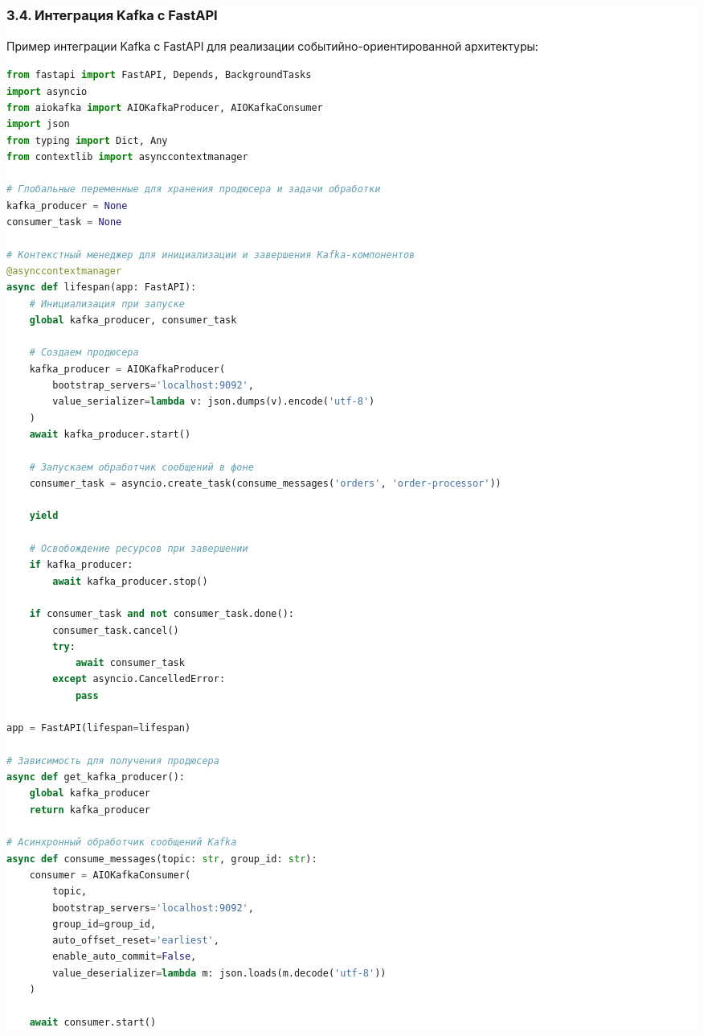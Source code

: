 ### 3.4. Интеграция Kafka с FastAPI

Пример интеграции Kafka с FastAPI для реализации событийно-ориентированной архитектуры:

```python
from fastapi import FastAPI, Depends, BackgroundTasks
import asyncio
from aiokafka import AIOKafkaProducer, AIOKafkaConsumer
import json
from typing import Dict, Any
from contextlib import asynccontextmanager

# Глобальные переменные для хранения продюсера и задачи обработки
kafka_producer = None
consumer_task = None

# Контекстный менеджер для инициализации и завершения Kafka-компонентов
@asynccontextmanager
async def lifespan(app: FastAPI):
    # Инициализация при запуске
    global kafka_producer, consumer_task
    
    # Создаем продюсера
    kafka_producer = AIOKafkaProducer(
        bootstrap_servers='localhost:9092',
        value_serializer=lambda v: json.dumps(v).encode('utf-8')
    )
    await kafka_producer.start()
    
    # Запускаем обработчик сообщений в фоне
    consumer_task = asyncio.create_task(consume_messages('orders', 'order-processor'))
    
    yield
    
    # Освобождение ресурсов при завершении
    if kafka_producer:
        await kafka_producer.stop()
    
    if consumer_task and not consumer_task.done():
        consumer_task.cancel()
        try:
            await consumer_task
        except asyncio.CancelledError:
            pass

app = FastAPI(lifespan=lifespan)

# Зависимость для получения продюсера
async def get_kafka_producer():
    global kafka_producer
    return kafka_producer

# Асинхронный обработчик сообщений Kafka
async def consume_messages(topic: str, group_id: str):
    consumer = AIOKafkaConsumer(
        topic,
        bootstrap_servers='localhost:9092',
        group_id=group_id,
        auto_offset_reset='earliest',
        enable_auto_commit=False,
        value_deserializer=lambda m: json.loads(m.decode('utf-8'))
    )
    
    await consumer.start()
```